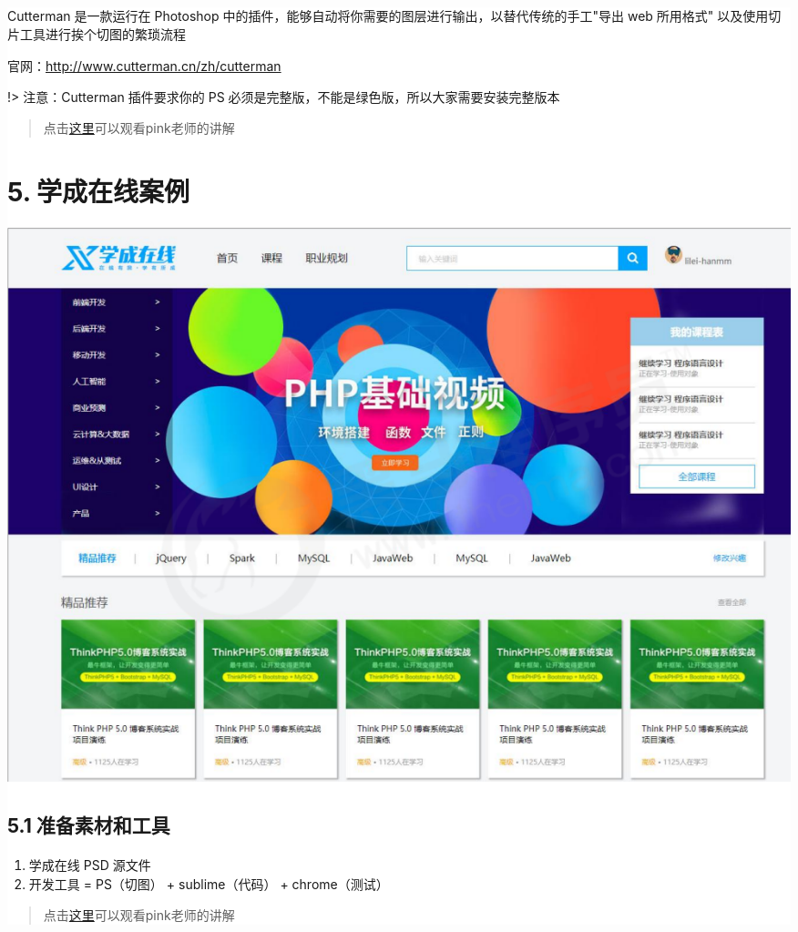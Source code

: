 <hong>Cutterman</hong> 是一款运行在 <hong>Photoshop</hong> 中的插件，能够自动将你需要的图层进行输出，以替代传统的手工"导出 web 所用格式" 以及使用切片工具进行挨个切图的繁琐流程

官网：http://www.cutterman.cn/zh/cutterman

!> <hong>注意：Cutterman 插件要求你的 PS 必须是完整版，不能是绿色版，所以大家需要安装完整版本</hong>

> 点击[这里](https://www.bilibili.com/video/BV14J4114768?p=193&spm_id_from=pageDriver&vd_source=5ce077ad2b5b1249c5cc46b02b39814a)可以观看pink老师的讲解

# **5. 学成在线案例**

<img src="./images/YanCchen_2022-08-24_19-06-35.png" class="img" />

## 5.1 准备素材和工具

1. 学成在线 PSD 源文件
2. 开发工具 = PS（切图） + sublime（代码） + chrome（测试）

> 点击[这里](https://www.bilibili.com/video/BV14J4114768?p=195&spm_id_from=pageDriver&vd_source=5ce077ad2b5b1249c5cc46b02b39814a)可以观看pink老师的讲解
